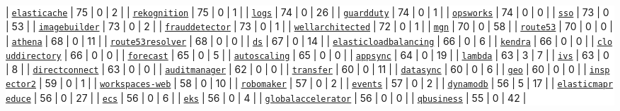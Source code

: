 | [`elasticache`](services/elasticache.yml) | 75 | 0 | 2 |
| [`rekognition`](services/rekognition.yml) | 75 | 0 | 1 |
| [`logs`](services/logs.yml) | 74 | 0 | 26 |
| [`guardduty`](services/guardduty.yml) | 74 | 0 | 1 |
| [`opsworks`](services/opsworks.yml) | 74 | 0 | 0 |
| [`sso`](services/sso.yml) | 73 | 0 | 53 |
| [`imagebuilder`](services/imagebuilder.yml) | 73 | 0 | 2 |
| [`frauddetector`](services/frauddetector.yml) | 73 | 0 | 1 |
| [`wellarchitected`](services/wellarchitected.yml) | 72 | 0 | 1 |
| [`mgn`](services/mgn.yml) | 70 | 0 | 58 |
| [`route53`](services/route53.yml) | 70 | 0 | 0 |
| [`athena`](services/athena.yml) | 68 | 0 | 11 |
| [`route53resolver`](services/route53resolver.yml) | 68 | 0 | 0 |
| [`ds`](services/ds.yml) | 67 | 0 | 14 |
| [`elasticloadbalancing`](services/elasticloadbalancing.yml) | 66 | 0 | 6 |
| [`kendra`](services/kendra.yml) | 66 | 0 | 0 |
| [`clouddirectory`](services/clouddirectory.yml) | 66 | 0 | 0 |
| [`forecast`](services/forecast.yml) | 65 | 0 | 5 |
| [`autoscaling`](services/autoscaling.yml) | 65 | 0 | 0 |
| [`appsync`](services/appsync.yml) | 64 | 0 | 19 |
| [`lambda`](services/lambda.yml) | 63 | 3 | 7 |
| [`ivs`](services/ivs.yml) | 63 | 0 | 8 |
| [`directconnect`](services/directconnect.yml) | 63 | 0 | 0 |
| [`auditmanager`](services/auditmanager.yml) | 62 | 0 | 0 |
| [`transfer`](services/transfer.yml) | 60 | 0 | 11 |
| [`datasync`](services/datasync.yml) | 60 | 0 | 6 |
| [`geo`](services/geo.yml) | 60 | 0 | 0 |
| [`inspector2`](services/inspector2.yml) | 59 | 0 | 1 |
| [`workspaces-web`](services/workspaces-web.yml) | 58 | 0 | 10 |
| [`robomaker`](services/robomaker.yml) | 57 | 0 | 2 |
| [`events`](services/events.yml) | 57 | 0 | 2 |
| [`dynamodb`](services/dynamodb.yml) | 56 | 5 | 17 |
| [`elasticmapreduce`](services/elasticmapreduce.yml) | 56 | 0 | 27 |
| [`ecs`](services/ecs.yml) | 56 | 0 | 6 |
| [`eks`](services/eks.yml) | 56 | 0 | 4 |
| [`globalaccelerator`](services/globalaccelerator.yml) | 56 | 0 | 0 |
| [`qbusiness`](services/qbusiness.yml) | 55 | 0 | 42 |